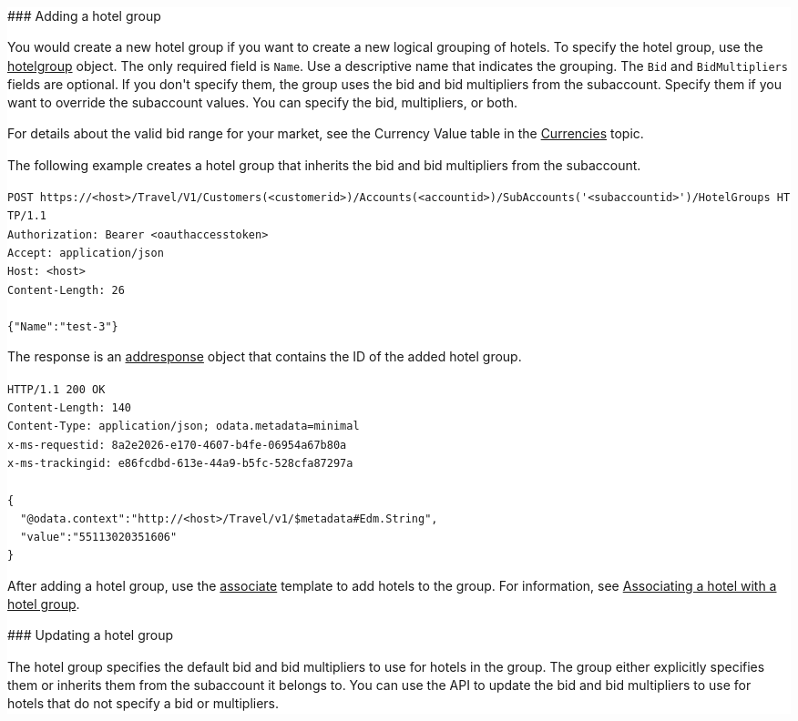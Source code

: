 <a name="addingahotelgroup" />
### Adding a hotel group

You would create a new hotel group if you want to create a new logical grouping of hotels. To specify the hotel group, use the [hotelgroup](../hotel-api/reference.md#hotelgroup) object. The only required field is `Name`. Use a descriptive name that indicates the grouping. The `Bid` and `BidMultipliers` fields are optional. If you don't specify them, the group uses the bid and bid multipliers from the subaccount. Specify them if you want to override the subaccount values. You can specify the bid, multipliers, or both.

For details about the valid bid range for your market, see the Currency Value table in the [Currencies](~/guides/currencies.md) topic.

The following example creates a hotel group that inherits the bid and bid multipliers from the subaccount.

```
POST https://<host>/Travel/V1/Customers(<customerid>)/Accounts(<accountid>)/SubAccounts('<subaccountid>')/HotelGroups HTTP/1.1
Authorization: Bearer <oauthaccesstoken>
Accept: application/json
Host: <host>
Content-Length: 26

{"Name":"test-3"}
```

The response is an [addresponse](../hotel-api/reference.md#addresponse) object that contains the ID of the added hotel group.

```
HTTP/1.1 200 OK
Content-Length: 140
Content-Type: application/json; odata.metadata=minimal
x-ms-requestid: 8a2e2026-e170-4607-b4fe-06954a67b80a
x-ms-trackingid: e86fcdbd-613e-44a9-b5fc-528cfa87297a

{
  "@odata.context":"http://<host>/Travel/v1/$metadata#Edm.String",
  "value":"55113020351606"
}
```

After adding a hotel group, use the [associate](../hotel-api/reference.md#associate) template to add hotels to the group. For information, see [Associating a hotel with a hotel group](#associatinghotels).

<a name="updatingahotelgroup" />
### Updating a hotel group

The hotel group specifies the default bid and bid multipliers to use for hotels in the group. The group either explicitly specifies them or inherits them from the subaccount it belongs to. You can use the API to update the bid and bid multipliers to use for hotels that do not specify a bid or multipliers.
